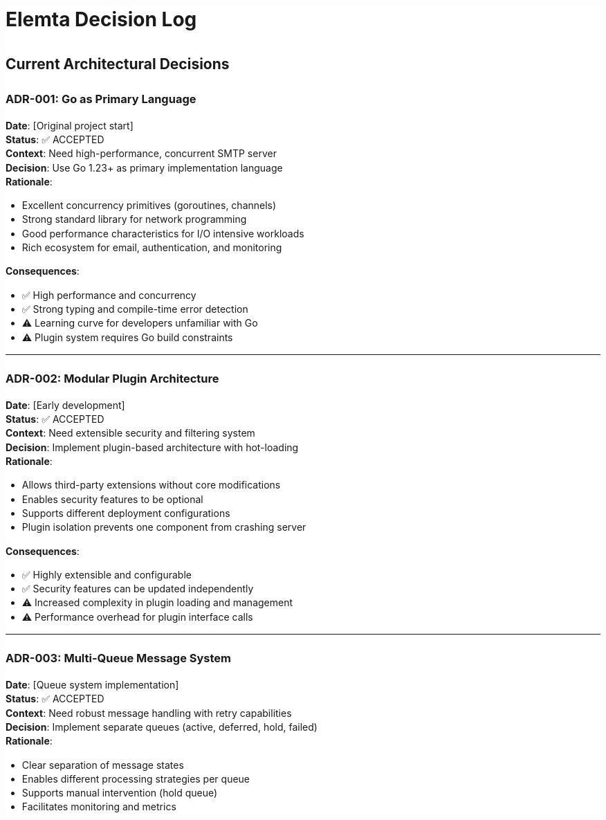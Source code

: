 # Elemta Decision Log

## Current Architectural Decisions

### ADR-001: Go as Primary Language
**Date**: [Original project start]  
**Status**: ✅ ACCEPTED  
**Context**: Need high-performance, concurrent SMTP server  
**Decision**: Use Go 1.23+ as primary implementation language  
**Rationale**: 
- Excellent concurrency primitives (goroutines, channels)
- Strong standard library for network programming
- Good performance characteristics for I/O intensive workloads
- Rich ecosystem for email, authentication, and monitoring

**Consequences**: 
- ✅ High performance and concurrency
- ✅ Strong typing and compile-time error detection
- ⚠️ Learning curve for developers unfamiliar with Go
- ⚠️ Plugin system requires Go build constraints

---

### ADR-002: Modular Plugin Architecture
**Date**: [Early development]  
**Status**: ✅ ACCEPTED  
**Context**: Need extensible security and filtering system  
**Decision**: Implement plugin-based architecture with hot-loading  
**Rationale**:
- Allows third-party extensions without core modifications
- Enables security features to be optional
- Supports different deployment configurations
- Plugin isolation prevents one component from crashing server

**Consequences**:
- ✅ Highly extensible and configurable
- ✅ Security features can be updated independently
- ⚠️ Increased complexity in plugin loading and management
- ⚠️ Performance overhead for plugin interface calls

---

### ADR-003: Multi-Queue Message System
**Date**: [Queue system implementation]  
**Status**: ✅ ACCEPTED  
**Context**: Need robust message handling with retry capabilities  
**Decision**: Implement separate queues (active, deferred, hold, failed)  
**Rationale**:
- Clear separation of message states
- Enables different processing strategies per queue
- Supports manual intervention (hold queue)
- Facilitates monitoring and metrics
